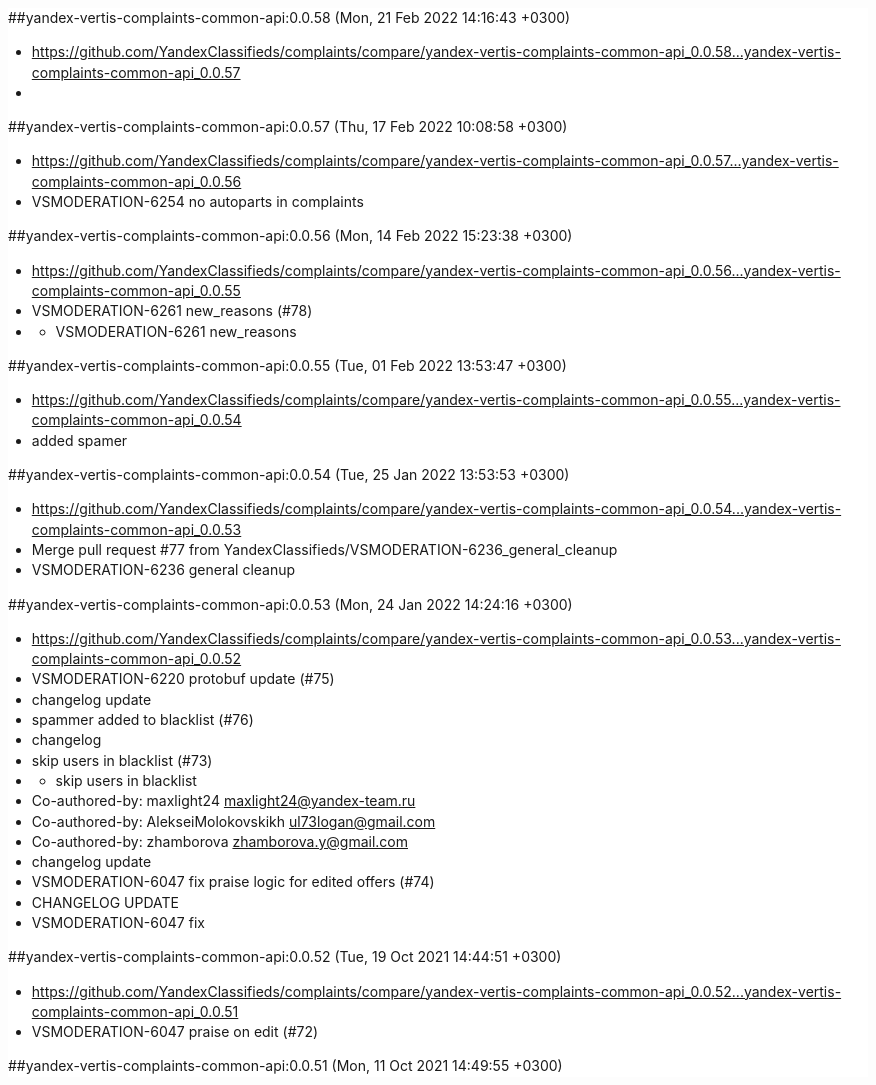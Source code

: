##yandex-vertis-complaints-common-api:0.0.58 (Mon, 21 Feb 2022 14:16:43 +0300)

  * https://github.com/YandexClassifieds/complaints/compare/yandex-vertis-complaints-common-api_0.0.58...yandex-vertis-complaints-common-api_0.0.57
  * 

##yandex-vertis-complaints-common-api:0.0.57 (Thu, 17 Feb 2022 10:08:58 +0300)

  * https://github.com/YandexClassifieds/complaints/compare/yandex-vertis-complaints-common-api_0.0.57...yandex-vertis-complaints-common-api_0.0.56
  * VSMODERATION-6254 no autoparts in complaints

##yandex-vertis-complaints-common-api:0.0.56 (Mon, 14 Feb 2022 15:23:38 +0300)

  * https://github.com/YandexClassifieds/complaints/compare/yandex-vertis-complaints-common-api_0.0.56...yandex-vertis-complaints-common-api_0.0.55
  * VSMODERATION-6261 new_reasons (#78)
  * * VSMODERATION-6261 new_reasons

##yandex-vertis-complaints-common-api:0.0.55 (Tue, 01 Feb 2022 13:53:47 +0300)

  * https://github.com/YandexClassifieds/complaints/compare/yandex-vertis-complaints-common-api_0.0.55...yandex-vertis-complaints-common-api_0.0.54
  * added spamer 

##yandex-vertis-complaints-common-api:0.0.54 (Tue, 25 Jan 2022 13:53:53 +0300)

  * https://github.com/YandexClassifieds/complaints/compare/yandex-vertis-complaints-common-api_0.0.54...yandex-vertis-complaints-common-api_0.0.53
  * Merge pull request #77 from YandexClassifieds/VSMODERATION-6236_general_cleanup
  * VSMODERATION-6236 general cleanup

##yandex-vertis-complaints-common-api:0.0.53 (Mon, 24 Jan 2022 14:24:16 +0300)

  * https://github.com/YandexClassifieds/complaints/compare/yandex-vertis-complaints-common-api_0.0.53...yandex-vertis-complaints-common-api_0.0.52
  * VSMODERATION-6220 protobuf update (#75)
  * changelog update
  * spammer added to blacklist (#76)
  * changelog
  * skip users in blacklist (#73)
  * * skip users in blacklist 
  * Co-authored-by: maxlight24 <maxlight24@yandex-team.ru>
  * Co-authored-by: AlekseiMolokovskikh <ul73logan@gmail.com>
  * Co-authored-by: zhamborova <zhamborova.y@gmail.com>
  * changelog update
  * VSMODERATION-6047 fix praise logic for edited offers (#74)
  * CHANGELOG UPDATE
  * VSMODERATION-6047 fix

##yandex-vertis-complaints-common-api:0.0.52 (Tue, 19 Oct 2021 14:44:51 +0300)

  * https://github.com/YandexClassifieds/complaints/compare/yandex-vertis-complaints-common-api_0.0.52...yandex-vertis-complaints-common-api_0.0.51
  * VSMODERATION-6047 praise on edit (#72)

##yandex-vertis-complaints-common-api:0.0.51 (Mon, 11 Oct 2021 14:49:55 +0300)
